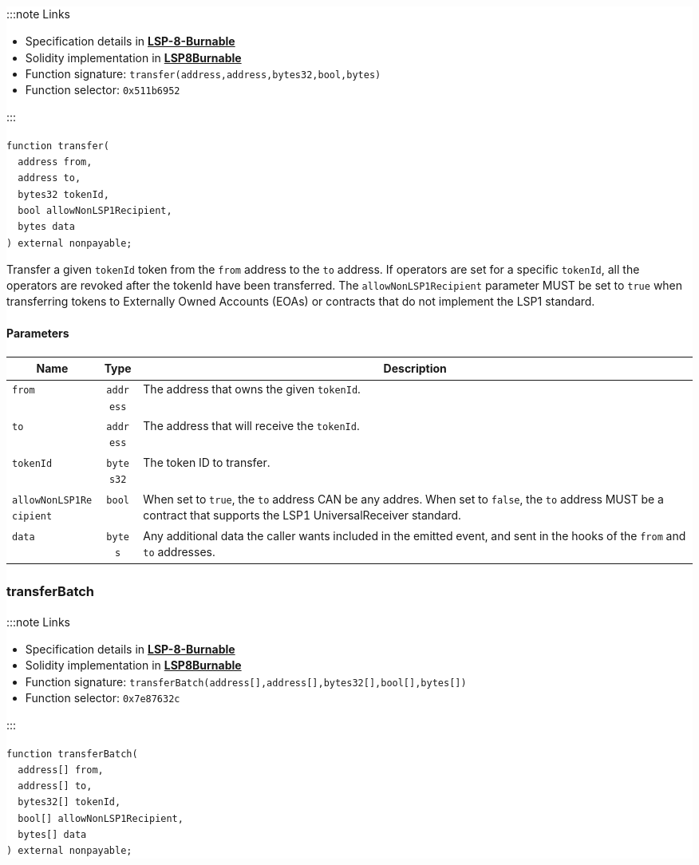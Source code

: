 :::note Links

- Specification details in [**LSP-8-Burnable**](https://github.com/lukso-network/lips/tree/main/LSPs/LSP-8-Burnable.md#transfer)
- Solidity implementation in [**LSP8Burnable**](https://github.com/lukso-network/lsp-smart-contracts/blob/develop/contracts/LSP8Burnable)
- Function signature: `transfer(address,address,bytes32,bool,bytes)`
- Function selector: `0x511b6952`

:::

```solidity
function transfer(
  address from,
  address to,
  bytes32 tokenId,
  bool allowNonLSP1Recipient,
  bytes data
) external nonpayable;
```

Transfer a given `tokenId` token from the `from` address to the `to` address. If operators are set for a specific `tokenId`, all the operators are revoked after the tokenId have been transferred. The `allowNonLSP1Recipient` parameter MUST be set to `true` when transferring tokens to Externally Owned Accounts (EOAs) or contracts that do not implement the LSP1 standard.

#### Parameters

| Name                    |   Type    | Description                                                                                                                                                         |
| ----------------------- | :-------: | ------------------------------------------------------------------------------------------------------------------------------------------------------------------- |
| `from`                  | `address` | The address that owns the given `tokenId`.                                                                                                                          |
| `to`                    | `address` | The address that will receive the `tokenId`.                                                                                                                        |
| `tokenId`               | `bytes32` | The token ID to transfer.                                                                                                                                           |
| `allowNonLSP1Recipient` |  `bool`   | When set to `true`, the `to` address CAN be any addres. When set to `false`, the `to` address MUST be a contract that supports the LSP1 UniversalReceiver standard. |
| `data`                  |  `bytes`  | Any additional data the caller wants included in the emitted event, and sent in the hooks of the `from` and `to` addresses.                                         |

### transferBatch

:::note Links

- Specification details in [**LSP-8-Burnable**](https://github.com/lukso-network/lips/tree/main/LSPs/LSP-8-Burnable.md#transferbatch)
- Solidity implementation in [**LSP8Burnable**](https://github.com/lukso-network/lsp-smart-contracts/blob/develop/contracts/LSP8Burnable)
- Function signature: `transferBatch(address[],address[],bytes32[],bool[],bytes[])`
- Function selector: `0x7e87632c`

:::

```solidity
function transferBatch(
  address[] from,
  address[] to,
  bytes32[] tokenId,
  bool[] allowNonLSP1Recipient,
  bytes[] data
) external nonpayable;
```
